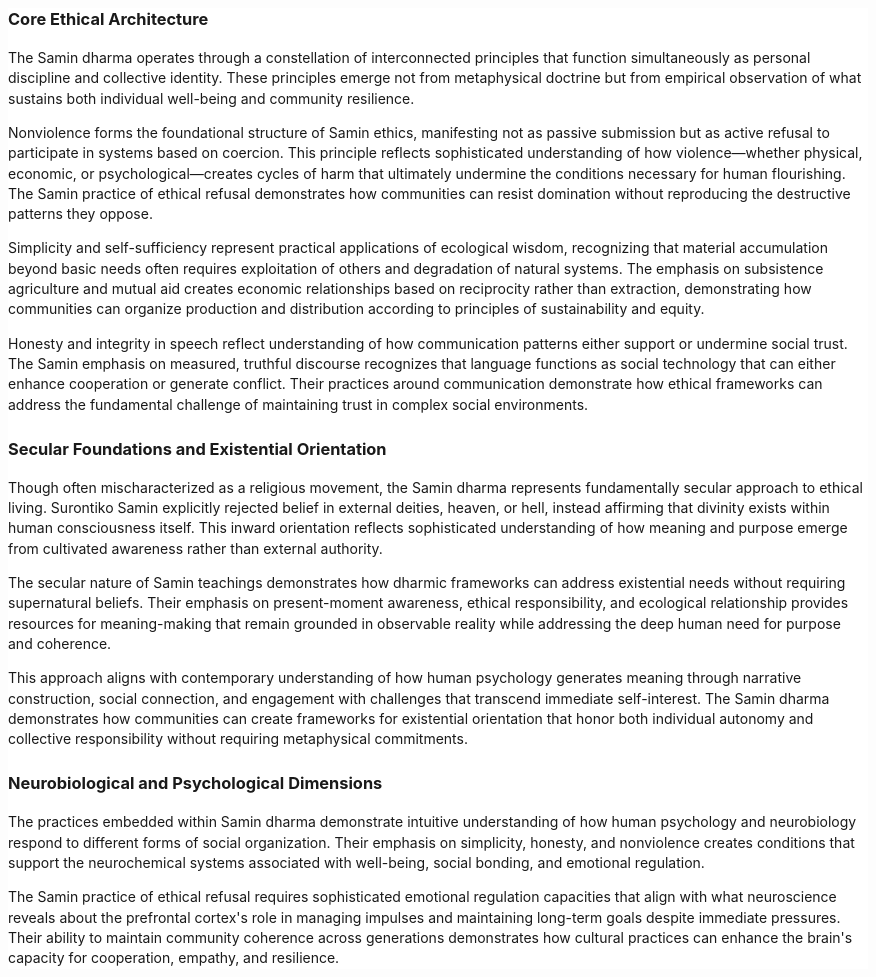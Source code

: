 ### Core Ethical Architecture

The Samin dharma operates through a constellation of interconnected principles that function simultaneously as personal discipline and collective identity. These principles emerge not from metaphysical doctrine but from empirical observation of what sustains both individual well-being and community resilience.

Nonviolence forms the foundational structure of Samin ethics, manifesting not as passive submission but as active refusal to participate in systems based on coercion. This principle reflects sophisticated understanding of how violence—whether physical, economic, or psychological—creates cycles of harm that ultimately undermine the conditions necessary for human flourishing. The Samin practice of ethical refusal demonstrates how communities can resist domination without reproducing the destructive patterns they oppose.

Simplicity and self-sufficiency represent practical applications of ecological wisdom, recognizing that material accumulation beyond basic needs often requires exploitation of others and degradation of natural systems. The emphasis on subsistence agriculture and mutual aid creates economic relationships based on reciprocity rather than extraction, demonstrating how communities can organize production and distribution according to principles of sustainability and equity.

Honesty and integrity in speech reflect understanding of how communication patterns either support or undermine social trust. The Samin emphasis on measured, truthful discourse recognizes that language functions as social technology that can either enhance cooperation or generate conflict. Their practices around communication demonstrate how ethical frameworks can address the fundamental challenge of maintaining trust in complex social environments.

### Secular Foundations and Existential Orientation

Though often mischaracterized as a religious movement, the Samin dharma represents fundamentally secular approach to ethical living. Surontiko Samin explicitly rejected belief in external deities, heaven, or hell, instead affirming that divinity exists within human consciousness itself. This inward orientation reflects sophisticated understanding of how meaning and purpose emerge from cultivated awareness rather than external authority.

The secular nature of Samin teachings demonstrates how dharmic frameworks can address existential needs without requiring supernatural beliefs. Their emphasis on present-moment awareness, ethical responsibility, and ecological relationship provides resources for meaning-making that remain grounded in observable reality while addressing the deep human need for purpose and coherence.

This approach aligns with contemporary understanding of how human psychology generates meaning through narrative construction, social connection, and engagement with challenges that transcend immediate self-interest. The Samin dharma demonstrates how communities can create frameworks for existential orientation that honor both individual autonomy and collective responsibility without requiring metaphysical commitments.

### Neurobiological and Psychological Dimensions

The practices embedded within Samin dharma demonstrate intuitive understanding of how human psychology and neurobiology respond to different forms of social organization. Their emphasis on simplicity, honesty, and nonviolence creates conditions that support the neurochemical systems associated with well-being, social bonding, and emotional regulation.

The Samin practice of ethical refusal requires sophisticated emotional regulation capacities that align with what neuroscience reveals about the prefrontal cortex's role in managing impulses and maintaining long-term goals despite immediate pressures. Their ability to maintain community coherence across generations demonstrates how cultural practices can enhance the brain's capacity for cooperation, empathy, and resilience.
